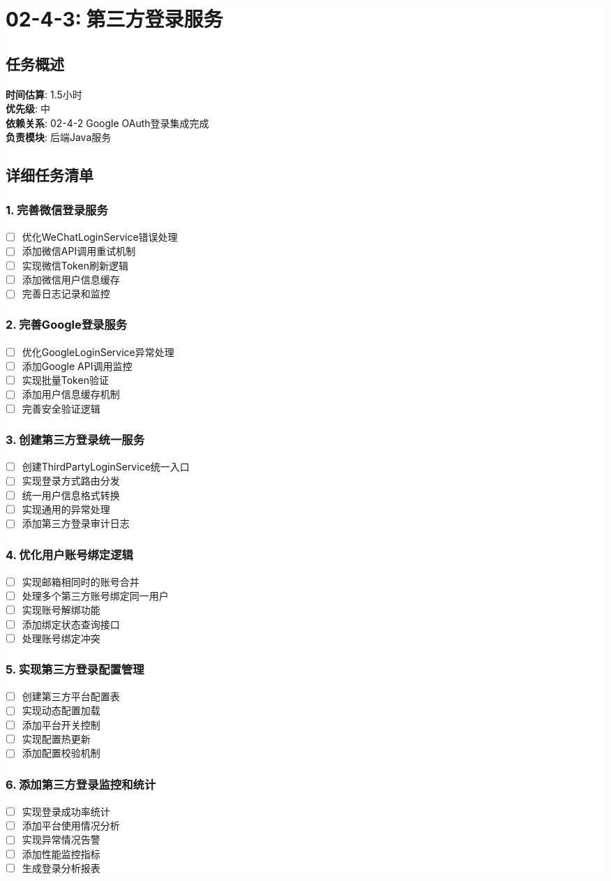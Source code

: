 # 02-4-3: 第三方登录服务

## 任务概述
**时间估算**: 1.5小时  
**优先级**: 中  
**依赖关系**: 02-4-2 Google OAuth登录集成完成  
**负责模块**: 后端Java服务

## 详细任务清单

### 1. 完善微信登录服务
- [ ] 优化WeChatLoginService错误处理
- [ ] 添加微信API调用重试机制
- [ ] 实现微信Token刷新逻辑
- [ ] 添加微信用户信息缓存
- [ ] 完善日志记录和监控

### 2. 完善Google登录服务
- [ ] 优化GoogleLoginService异常处理
- [ ] 添加Google API调用监控
- [ ] 实现批量Token验证
- [ ] 添加用户信息缓存机制
- [ ] 完善安全验证逻辑

### 3. 创建第三方登录统一服务
- [ ] 创建ThirdPartyLoginService统一入口
- [ ] 实现登录方式路由分发
- [ ] 统一用户信息格式转换
- [ ] 实现通用的异常处理
- [ ] 添加第三方登录审计日志

### 4. 优化用户账号绑定逻辑
- [ ] 实现邮箱相同时的账号合并
- [ ] 处理多个第三方账号绑定同一用户
- [ ] 实现账号解绑功能
- [ ] 添加绑定状态查询接口
- [ ] 处理账号绑定冲突

### 5. 实现第三方登录配置管理
- [ ] 创建第三方平台配置表
- [ ] 实现动态配置加载
- [ ] 添加平台开关控制
- [ ] 实现配置热更新
- [ ] 添加配置校验机制

### 6. 添加第三方登录监控和统计
- [ ] 实现登录成功率统计
- [ ] 添加平台使用情况分析
- [ ] 实现异常情况告警
- [ ] 添加性能监控指标
- [ ] 生成登录分析报表

